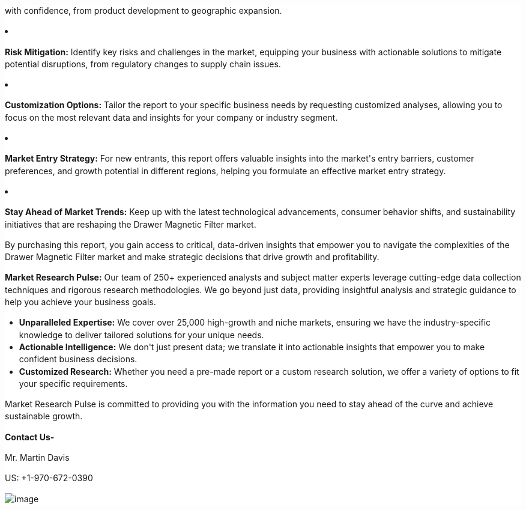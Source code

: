 with confidence, from product development to geographic expansion.</p></li><li><p><strong>Risk Mitigation:</strong> Identify key risks and challenges in the market, equipping your business with actionable solutions to mitigate potential disruptions, from regulatory changes to supply chain issues.</p></li><li><p><strong>Customization Options:</strong> Tailor the report to your specific business needs by requesting customized analyses, allowing you to focus on the most relevant data and insights for your company or industry segment.</p></li><li><p><strong>Market Entry Strategy:</strong> For new entrants, this report offers valuable insights into the market's entry barriers, customer preferences, and growth potential in different regions, helping you formulate an effective market entry strategy.</p></li><li><p><strong>Stay Ahead of Market Trends:</strong> Keep up with the latest technological advancements, consumer behavior shifts, and sustainability initiatives that are reshaping the Drawer Magnetic Filter market.</p></li></ol><p>By purchasing this report, you gain access to critical, data-driven insights that empower you to navigate the complexities of the Drawer Magnetic Filter market and make strategic decisions that drive growth and profitability.</p><p><strong>Market Research Pulse:</strong>&nbsp;Our team of 250+ experienced analysts and subject matter experts leverage cutting-edge data collection techniques and rigorous research methodologies. We go beyond just data, providing insightful analysis and strategic guidance to help you achieve your business goals.</p><ul><li><strong>Unparalleled Expertise:</strong>&nbsp;We cover over 25,000 high-growth and niche markets, ensuring we have the industry-specific knowledge to deliver tailored solutions for your unique needs.</li><li><strong>Actionable Intelligence:</strong>&nbsp;We don't just present data; we translate it into actionable insights that empower you to make confident business decisions.</li><li><strong>Customized Research:</strong>&nbsp;Whether you need a pre-made report or a custom research solution, we offer a variety of options to fit your specific requirements.</li></ul><p>Market Research Pulse is committed to providing you with the information you need to stay ahead of the curve and achieve sustainable growth.</p><p><strong>Contact Us-</strong></p><p>Mr. Martin Davis</p><p>US: +1-970-672-0390</p>
![image](https://github.com/user-attachments/assets/4ee15c4b-906c-4bb4-915b-52652357835d)

